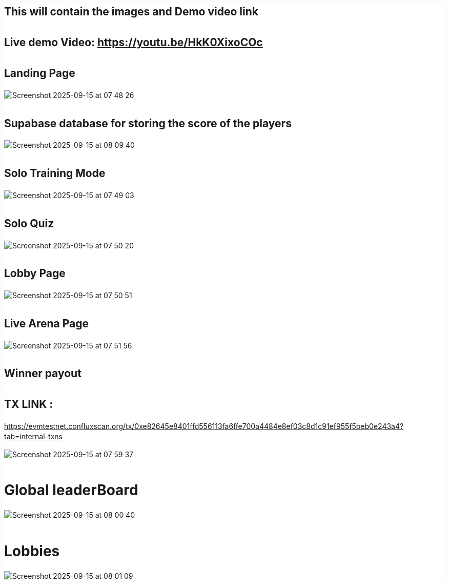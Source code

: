 ## This will contain the images and Demo video link 

## Live demo Video: https://youtu.be/HkK0XixoCOc


##  Landing  Page 


<img width="1512" height="844" alt="Screenshot 2025-09-15 at 07 48 26" src="https://github.com/user-attachments/assets/de27186e-38b3-44eb-982c-0e658202b191" />


## Supabase database for storing the score of the players 

<img width="1474" height="717" alt="Screenshot 2025-09-15 at 08 09 40" src="https://github.com/user-attachments/assets/132629a3-5f5c-402a-bb82-8ade9095ead9" />


## Solo Training Mode 

<img width="1512" height="835" alt="Screenshot 2025-09-15 at 07 49 03" src="https://github.com/user-attachments/assets/329f375c-25aa-4a9c-aaf0-6c27e2b4eba3" />


## Solo Quiz 

<img width="1296" height="743" alt="Screenshot 2025-09-15 at 07 50 20" src="https://github.com/user-attachments/assets/e27a32e6-f7f2-4989-82e4-8ad2ea3100d3" />


## Lobby Page 

<img width="1508" height="776" alt="Screenshot 2025-09-15 at 07 50 51" src="https://github.com/user-attachments/assets/0565c129-c35d-4fe6-bda9-5e5c019c0442" />


## Live Arena  Page 

<img width="1507" height="771" alt="Screenshot 2025-09-15 at 07 51 56" src="https://github.com/user-attachments/assets/ac6ee7dc-195f-4532-b5a5-93d8798d64a5" />


## Winner payout 

## TX LINK :
https://evmtestnet.confluxscan.org/tx/0xe82645e8401ffd556113fa6ffe700a4484e8ef03c8d1c91ef955f5beb0e243a4?tab=internal-txns

<img width="1490" height="704" alt="Screenshot 2025-09-15 at 07 59 37" src="https://github.com/user-attachments/assets/144489a9-5705-4357-bcc9-5b4df3ffb952" />



#   Global leaderBoard 

<img width="1440" height="769" alt="Screenshot 2025-09-15 at 08 00 40" src="https://github.com/user-attachments/assets/272d2422-42ed-4b3b-be27-cc470678e5d1" />


# Lobbies 

<img width="1478" height="482" alt="Screenshot 2025-09-15 at 08 01 09" src="https://github.com/user-attachments/assets/f41083dc-b905-45e8-9021-94c0629b1447" />


